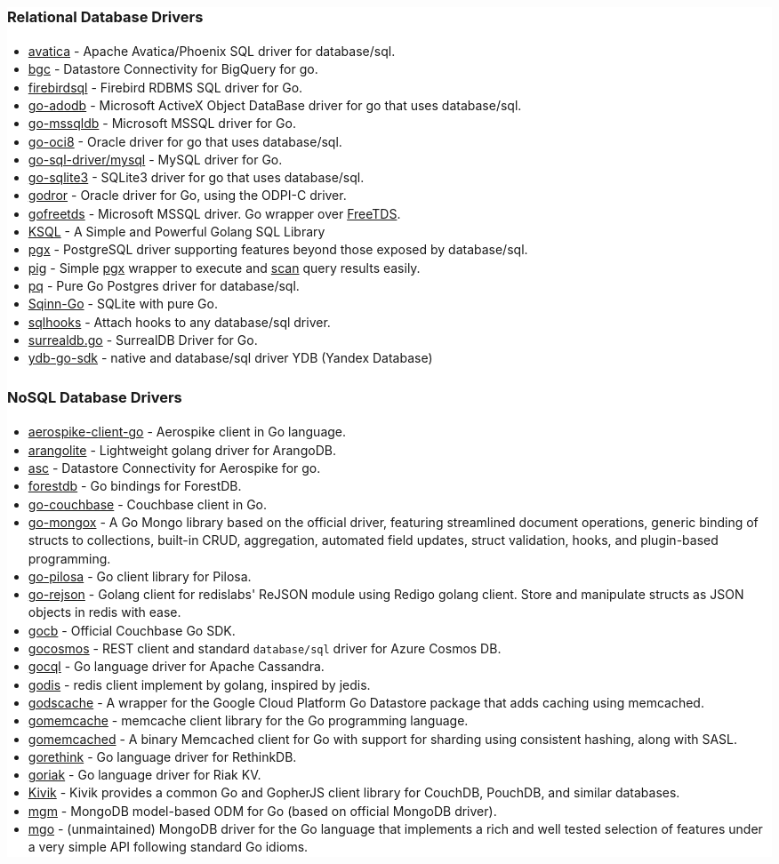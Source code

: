 ### Relational Database Drivers

- [avatica](https://github.com/apache/calcite-avatica-go) - Apache Avatica/Phoenix SQL driver for database/sql.
- [bgc](https://github.com/viant/bgc) - Datastore Connectivity for BigQuery for go.
- [firebirdsql](https://github.com/nakagami/firebirdsql) - Firebird RDBMS SQL driver for Go.
- [go-adodb](https://github.com/mattn/go-adodb) - Microsoft ActiveX Object DataBase driver for go that uses database/sql.
- [go-mssqldb](https://github.com/denisenkom/go-mssqldb) - Microsoft MSSQL driver for Go.
- [go-oci8](https://github.com/mattn/go-oci8) - Oracle driver for go that uses database/sql.
- [go-sql-driver/mysql](https://github.com/go-sql-driver/mysql) - MySQL driver for Go.
- [go-sqlite3](https://github.com/mattn/go-sqlite3) - SQLite3 driver for go that uses database/sql.
- [godror](https://github.com/godror/godror) - Oracle driver for Go, using the ODPI-C driver.
- [gofreetds](https://github.com/minus5/gofreetds) - Microsoft MSSQL driver. Go wrapper over [FreeTDS](https://www.freetds.org).
- [KSQL](https://github.com/VinGarcia/ksql) - A Simple and Powerful Golang SQL Library
- [pgx](https://github.com/jackc/pgx) - PostgreSQL driver supporting features beyond those exposed by database/sql.
- [pig](https://github.com/alexeyco/pig) - Simple [pgx](https://github.com/jackc/pgx) wrapper to execute and [scan](https://github.com/georgysavva/scany) query results easily.
- [pq](https://github.com/lib/pq) - Pure Go Postgres driver for database/sql.
- [Sqinn-Go](https://github.com/cvilsmeier/sqinn-go) - SQLite with pure Go.
- [sqlhooks](https://github.com/qustavo/sqlhooks) - Attach hooks to any database/sql driver.
- [surrealdb.go](https://github.com/surrealdb/surrealdb.go) - SurrealDB Driver for Go.
- [ydb-go-sdk](https://github.com/ydb-platform/ydb-go-sdk) - native and database/sql driver YDB (Yandex Database)

### NoSQL Database Drivers

- [aerospike-client-go](https://github.com/aerospike/aerospike-client-go) - Aerospike client in Go language.
- [arangolite](https://github.com/solher/arangolite) - Lightweight golang driver for ArangoDB.
- [asc](https://github.com/viant/asc) - Datastore Connectivity for Aerospike for go.
- [forestdb](https://github.com/couchbase/goforestdb) - Go bindings for ForestDB.
- [go-couchbase](https://github.com/couchbase/go-couchbase) - Couchbase client in Go.
- [go-mongox](https://github.com/chenmingyong0423/go-mongox) - A Go Mongo library based on the official driver, featuring streamlined document operations, generic binding of structs to collections, built-in CRUD, aggregation, automated field updates, struct validation, hooks, and plugin-based programming.
- [go-pilosa](https://github.com/pilosa/go-pilosa) - Go client library for Pilosa.
- [go-rejson](https://github.com/nitishm/go-rejson) - Golang client for redislabs' ReJSON module using Redigo golang client. Store and manipulate structs as JSON objects in redis with ease.
- [gocb](https://github.com/couchbase/gocb) - Official Couchbase Go SDK.
- [gocosmos](https://github.com/btnguyen2k/gocosmos) - REST client and standard `database/sql` driver for Azure Cosmos DB.
- [gocql](https://gocql.github.io) - Go language driver for Apache Cassandra.
- [godis](https://github.com/piaohao/godis) - redis client implement by golang, inspired by jedis.
- [godscache](https://github.com/defcronyke/godscache) - A wrapper for the Google Cloud Platform Go Datastore package that adds caching using memcached.
- [gomemcache](https://github.com/bradfitz/gomemcache/) - memcache client library for the Go programming language.
- [gomemcached](https://github.com/aliexpressru/gomemcached) - A binary Memcached client for Go with support for sharding using consistent hashing, along with SASL.
- [gorethink](https://github.com/dancannon/gorethink) - Go language driver for RethinkDB.
- [goriak](https://github.com/zegl/goriak) - Go language driver for Riak KV.
- [Kivik](https://github.com/go-kivik/kivik) - Kivik provides a common Go and GopherJS client library for CouchDB, PouchDB, and similar databases.
- [mgm](https://github.com/kamva/mgm) - MongoDB model-based ODM for Go (based on official MongoDB driver).
- [mgo](https://github.com/globalsign/mgo) - (unmaintained) MongoDB driver for the Go language that implements a rich and well tested selection of features under a very simple API following standard Go idioms.